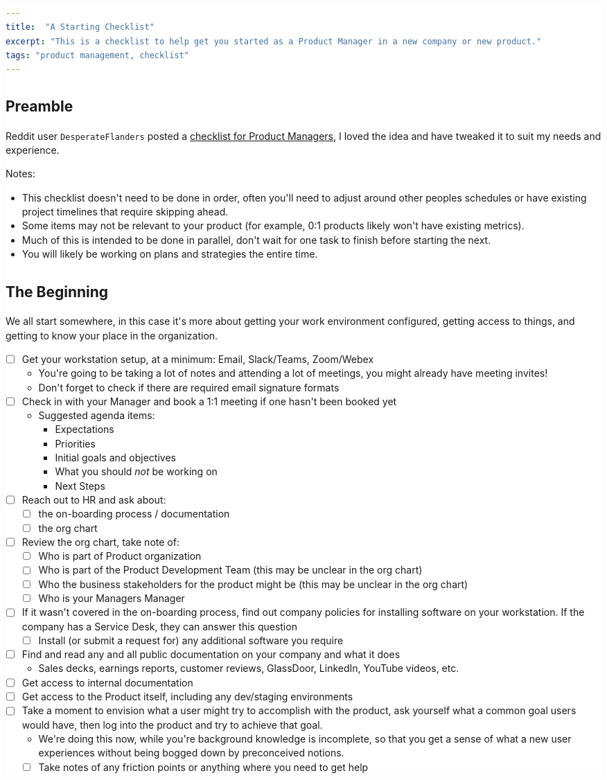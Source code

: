 ```yaml
---
title:  "A Starting Checklist"
excerpt: "This is a checklist to help get you started as a Product Manager in a new company or new product."
tags: "product management, checklist"
---
```


## Preamble

Reddit user `DesperateFlanders` posted a [checklist for Product Managers](https://old.reddit.com/r/ProductManagement/comments/wpdnyp/new_starter_checklist_for_product_managers/), I loved the idea and have tweaked it to suit my needs and experience.

Notes:

- This checklist doesn't need to be done in order, often you'll need to adjust around other peoples schedules or have existing project timelines that require skipping ahead.
- Some items may not be relevant to your product (for example, 0:1 products likely won't have existing metrics).
- Much of this is intended to be done in parallel, don't wait for one task to finish before starting the next.
- You will likely be working on plans and strategies the entire time.

## The Beginning

We all start somewhere, in this case it's more about getting your work environment configured, getting access to things, and getting to know your place in the organization.

- [ ] Get your workstation setup, at a minimum: Email, Slack/Teams, Zoom/Webex
  - You're going to be taking a lot of notes and attending a lot of meetings, you might already have meeting invites!
  - Don't forget to check if there are required email signature formats
- [ ] Check in with your Manager and book a 1:1 meeting if one hasn't been booked yet
  - Suggested agenda items: 
    - Expectations
    - Priorities
    - Initial goals and objectives
    - What you should *not* be working on 
    - Next Steps
- [ ] Reach out to HR and ask about:
  - [ ] the on-boarding process / documentation
  - [ ] the org chart
- [ ] Review the org chart, take note of:
  - [ ] Who is part of Product organization
  - [ ] Who is part of the Product Development Team (this may be unclear in the org chart)
  - [ ] Who the business stakeholders for the product might be (this may be unclear in the org chart)
  - [ ] Who is your Managers Manager
- [ ] If it wasn't covered in the on-boarding process, find out company policies for installing software on your workstation. If the company has a Service Desk, they can answer this question
  - [ ] Install (or submit a request for) any additional software you require
- [ ] Find and read any and all public documentation on your company and what it does
  - Sales decks, earnings reports, customer reviews, GlassDoor, LinkedIn, YouTube videos, etc.
- [ ] Get access to internal documentation
- [ ] Get access to the Product itself, including any dev/staging environments
- [ ] Take a moment to envision what a user might try to accomplish with the product, ask yourself what a common goal users would have, then log into the product and try to achieve that goal.
  - We're doing this now, while you're background knowledge is incomplete, so that you get a sense of what a new user experiences without being bogged down by preconceived notions.
  - [ ] Take notes of any friction points or anything where you need to get help
